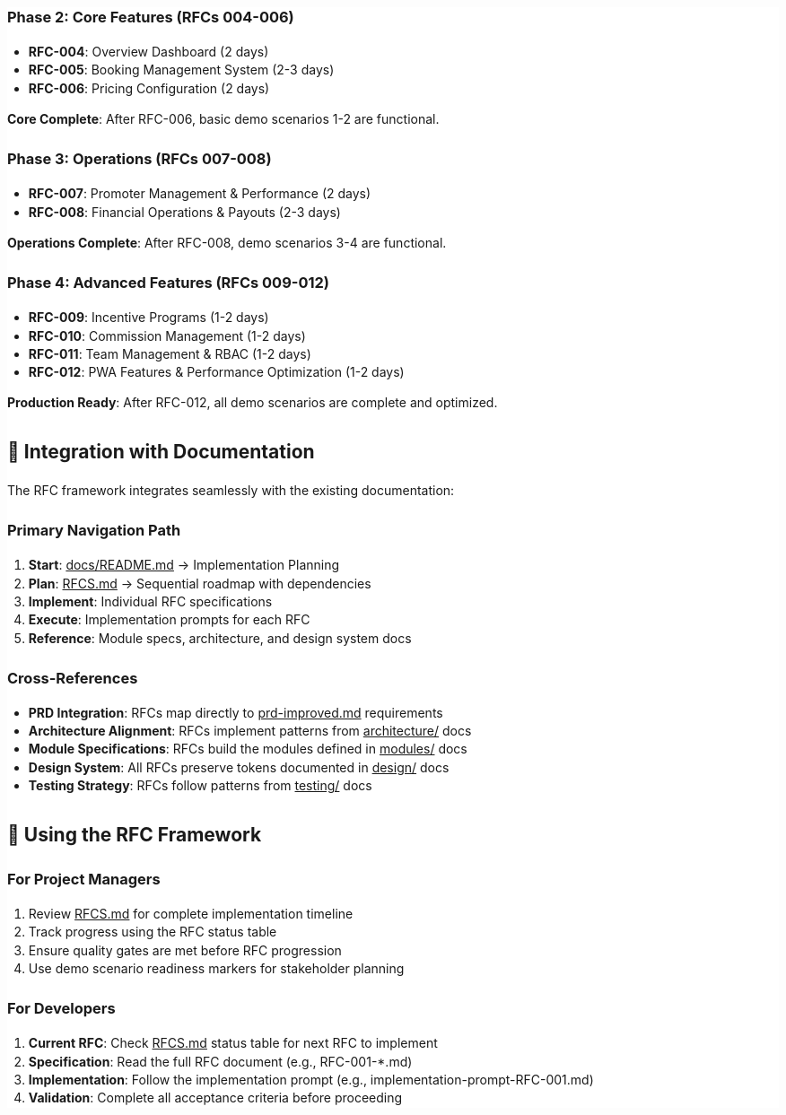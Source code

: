 ### **Phase 2: Core Features (RFCs 004-006)**
- **RFC-004**: Overview Dashboard (2 days)
- **RFC-005**: Booking Management System (2-3 days)
- **RFC-006**: Pricing Configuration (2 days)

**Core Complete**: After RFC-006, basic demo scenarios 1-2 are functional.

### **Phase 3: Operations (RFCs 007-008)**
- **RFC-007**: Promoter Management & Performance (2 days)
- **RFC-008**: Financial Operations & Payouts (2-3 days)

**Operations Complete**: After RFC-008, demo scenarios 3-4 are functional.

### **Phase 4: Advanced Features (RFCs 009-012)**
- **RFC-009**: Incentive Programs (1-2 days)
- **RFC-010**: Commission Management (1-2 days)
- **RFC-011**: Team Management & RBAC (1-2 days)
- **RFC-012**: PWA Features & Performance Optimization (1-2 days)

**Production Ready**: After RFC-012, all demo scenarios are complete and optimized.

## 🔗 Integration with Documentation

The RFC framework integrates seamlessly with the existing documentation:

### **Primary Navigation Path**
1. **Start**: [docs/README.md](../README.md) → Implementation Planning
2. **Plan**: [RFCS.md](./RFCS.md) → Sequential roadmap with dependencies
3. **Implement**: Individual RFC specifications
4. **Execute**: Implementation prompts for each RFC
5. **Reference**: Module specs, architecture, and design system docs

### **Cross-References**
- **PRD Integration**: RFCs map directly to [prd-improved.md](../prd-improved.md) requirements
- **Architecture Alignment**: RFCs implement patterns from [architecture/](../architecture/) docs
- **Module Specifications**: RFCs build the modules defined in [modules/](../modules/) docs
- **Design System**: All RFCs preserve tokens documented in [design/](../design/) docs
- **Testing Strategy**: RFCs follow patterns from [testing/](../testing/) docs

## 🎯 Using the RFC Framework

### **For Project Managers**
1. Review [RFCS.md](./RFCS.md) for complete implementation timeline
2. Track progress using the RFC status table
3. Ensure quality gates are met before RFC progression
4. Use demo scenario readiness markers for stakeholder planning

### **For Developers**
1. **Current RFC**: Check [RFCS.md](./RFCS.md) status table for next RFC to implement
2. **Specification**: Read the full RFC document (e.g., RFC-001-*.md)
3. **Implementation**: Follow the implementation prompt (e.g., implementation-prompt-RFC-001.md)
4. **Validation**: Complete all acceptance criteria before proceeding
